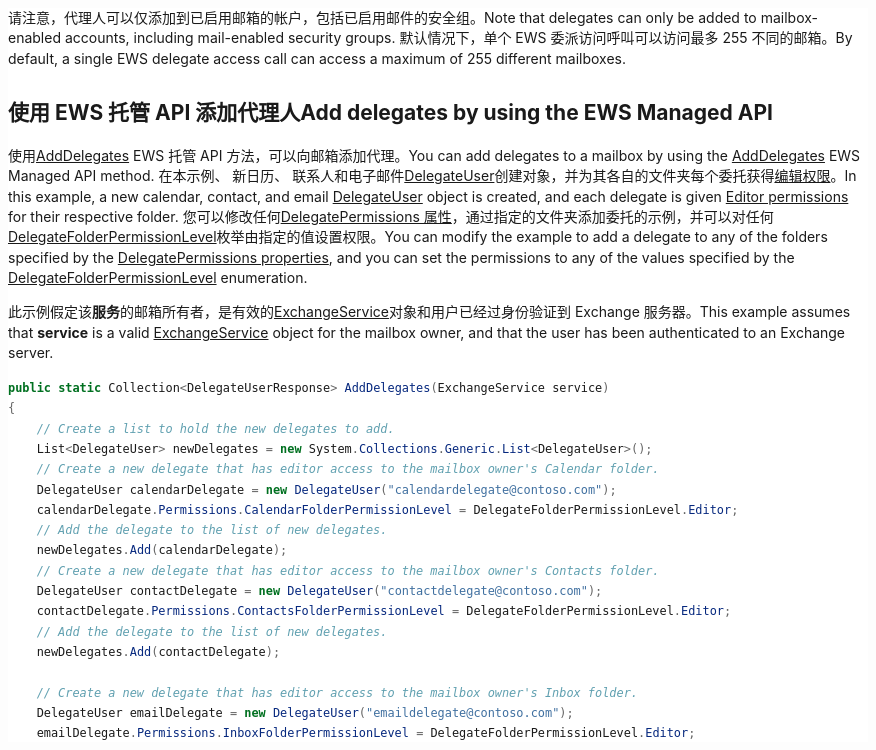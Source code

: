 <span data-ttu-id="d9b5f-121">请注意，代理人可以仅添加到已启用邮箱的帐户，包括已启用邮件的安全组。</span><span class="sxs-lookup"><span data-stu-id="d9b5f-121">Note that delegates can only be added to mailbox-enabled accounts, including mail-enabled security groups.</span></span> <span data-ttu-id="d9b5f-122">默认情况下，单个 EWS 委派访问呼叫可以访问最多 255 不同的邮箱。</span><span class="sxs-lookup"><span data-stu-id="d9b5f-122">By default, a single EWS delegate access call can access a maximum of 255 different mailboxes.</span></span>

<span data-ttu-id="d9b5f-123"><a name="bk_adddelegateewsma"> </a></span><span class="sxs-lookup"><span data-stu-id="d9b5f-123"></span></span>

## <a name="add-delegates-by-using-the-ews-managed-api"></a><span data-ttu-id="d9b5f-124">使用 EWS 托管 API 添加代理人</span><span class="sxs-lookup"><span data-stu-id="d9b5f-124">Add delegates by using the EWS Managed API</span></span>

<span data-ttu-id="d9b5f-125">使用[AddDelegates](http://msdn.microsoft.com/en-us/library/microsoft.exchange.webservices.data.exchangeservice.adddelegates%28v=exchg.80%29.aspx) EWS 托管 API 方法，可以向邮箱添加代理。</span><span class="sxs-lookup"><span data-stu-id="d9b5f-125">You can add delegates to a mailbox by using the [AddDelegates](http://msdn.microsoft.com/en-us/library/microsoft.exchange.webservices.data.exchangeservice.adddelegates%28v=exchg.80%29.aspx) EWS Managed API method.</span></span> <span data-ttu-id="d9b5f-126">在本示例、 新日历、 联系人和电子邮件[DelegateUser](http://msdn.microsoft.com/en-us/library/microsoft.exchange.webservices.data.delegateuser%28v=exchg.80%29.aspx)创建对象，并为其各自的文件夹每个委托获得[编辑权限](delegate-access-and-ews-in-exchange.md#bk_delegateperms)。</span><span class="sxs-lookup"><span data-stu-id="d9b5f-126">In this example, a new calendar, contact, and email [DelegateUser](http://msdn.microsoft.com/en-us/library/microsoft.exchange.webservices.data.delegateuser%28v=exchg.80%29.aspx) object is created, and each delegate is given [Editor permissions](delegate-access-and-ews-in-exchange.md#bk_delegateperms) for their respective folder.</span></span> <span data-ttu-id="d9b5f-127">您可以修改任何[DelegatePermissions 属性](http://msdn.microsoft.com/en-us/library/microsoft.exchange.webservices.data.delegatepermissions_properties%28v=exchg.80%29.aspx)，通过指定的文件夹添加委托的示例，并可以对任何[DelegateFolderPermissionLevel](http://msdn.microsoft.com/en-us/library/microsoft.exchange.webservices.data.delegatefolderpermissionlevel%28v=exchg.80%29.aspx)枚举由指定的值设置权限。</span><span class="sxs-lookup"><span data-stu-id="d9b5f-127">You can modify the example to add a delegate to any of the folders specified by the [DelegatePermissions properties](http://msdn.microsoft.com/en-us/library/microsoft.exchange.webservices.data.delegatepermissions_properties%28v=exchg.80%29.aspx), and you can set the permissions to any of the values specified by the [DelegateFolderPermissionLevel](http://msdn.microsoft.com/en-us/library/microsoft.exchange.webservices.data.delegatefolderpermissionlevel%28v=exchg.80%29.aspx) enumeration.</span></span> 
  
<span data-ttu-id="d9b5f-128">此示例假定该**服务**的邮箱所有者，是有效的[ExchangeService](http://msdn.microsoft.com/en-us/library/microsoft.exchange.webservices.data.exchangeservice%28v=exchg.80%29.aspx)对象和用户已经过身份验证到 Exchange 服务器。</span><span class="sxs-lookup"><span data-stu-id="d9b5f-128">This example assumes that **service** is a valid [ExchangeService](http://msdn.microsoft.com/en-us/library/microsoft.exchange.webservices.data.exchangeservice%28v=exchg.80%29.aspx) object for the mailbox owner, and that the user has been authenticated to an Exchange server.</span></span> 
  
```cs
public static Collection<DelegateUserResponse> AddDelegates(ExchangeService service)
{
    // Create a list to hold the new delegates to add.
    List<DelegateUser> newDelegates = new System.Collections.Generic.List<DelegateUser>();
    // Create a new delegate that has editor access to the mailbox owner's Calendar folder.
    DelegateUser calendarDelegate = new DelegateUser("calendardelegate@contoso.com");
    calendarDelegate.Permissions.CalendarFolderPermissionLevel = DelegateFolderPermissionLevel.Editor;
    // Add the delegate to the list of new delegates.
    newDelegates.Add(calendarDelegate);
    // Create a new delegate that has editor access to the mailbox owner's Contacts folder.
    DelegateUser contactDelegate = new DelegateUser("contactdelegate@contoso.com");
    contactDelegate.Permissions.ContactsFolderPermissionLevel = DelegateFolderPermissionLevel.Editor;
    // Add the delegate to the list of new delegates.
    newDelegates.Add(contactDelegate);
            
    // Create a new delegate that has editor access to the mailbox owner's Inbox folder.
    DelegateUser emailDelegate = new DelegateUser("emaildelegate@contoso.com");
    emailDelegate.Permissions.InboxFolderPermissionLevel = DelegateFolderPermissionLevel.Editor;
```